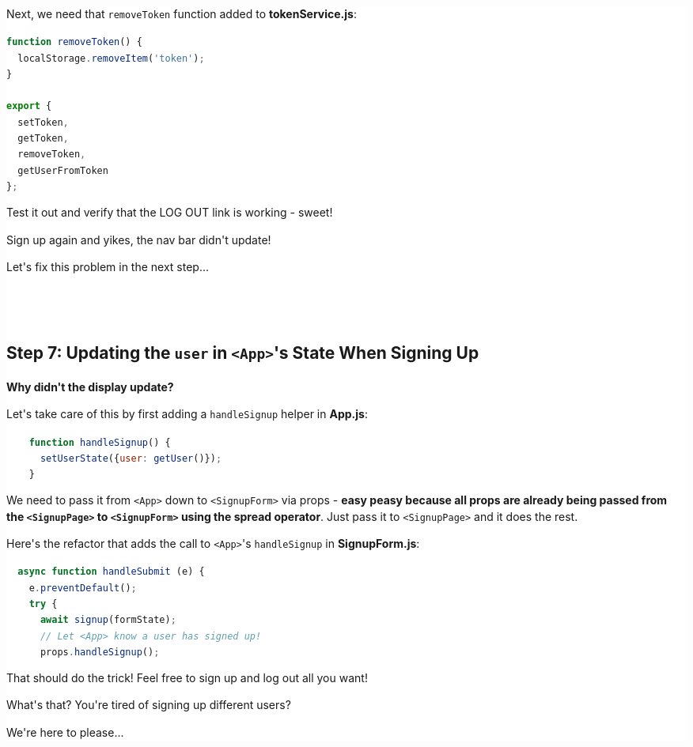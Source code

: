 Next, we need that `removeToken` function added to **tokenService.js**:

```javascript
function removeToken() {
  localStorage.removeItem('token');
}

export {
  setToken,
  getToken,
  removeToken,
  getUserFromToken
};
```

Test it out and verify that the LOG OUT link is working - sweet!

Sign up again and yikes, the nav bar didn't update!

Let's fix this problem in the next step...

<br>
<br>



## Step 7: Updating the `user` in `<App>`'s State When Signing Up

**Why didn't the display update?**

Let's take care of this by first adding a `handleSignup` helper in **App.js**:

```javascript
    function handleSignup() {
      setUserState({user: getUser()});
    }
```
We need to pass it from `<App>` down to `<SignupForm>` via props - **easy peasy because all props are already being passed from the `<SignupPage>` to `<SignupForm>` using the spread operator**. Just pass it to `<SignupPage>` and it does the rest.

Here's the refactor that adds the call to `<App>`'s `handleSignup` in **SignupForm.js**:

```javascript
  async function handleSubmit (e) {
    e.preventDefault();
    try {
      await signup(formState);
      // Let <App> know a user has signed up!
      props.handleSignup();
```

That should do the trick! Feel free to sign up and log out all you want!

What's that? You're tired of signing up different users?

We're here to please...
